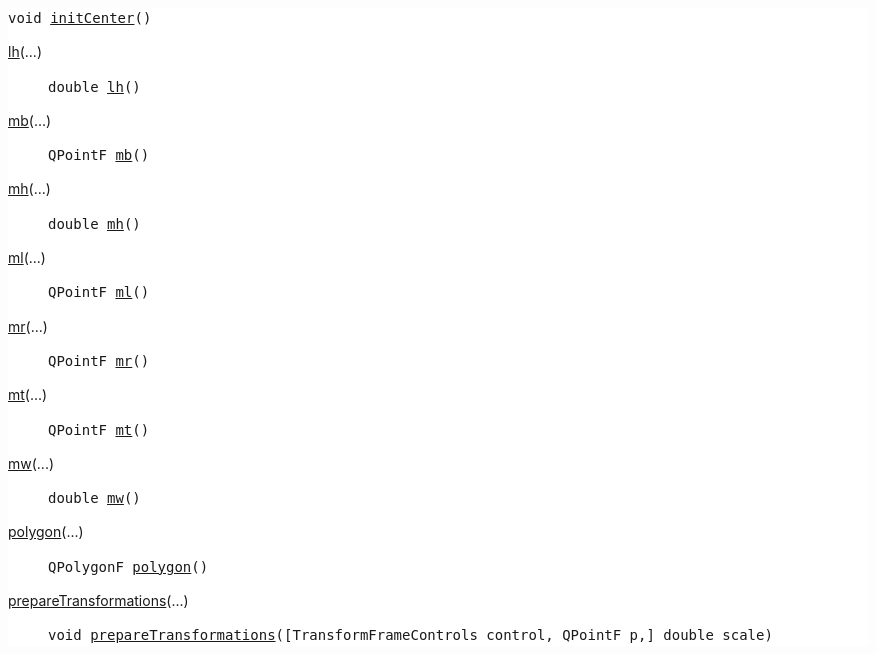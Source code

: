 <pre class="doc" markdown="0">void <a href="#fontlab.TransformFrame-initCenter">initCenter</a>()</pre>

</dd></dl>
<dl class="function"><dt><a name="TransformFrame-lh" href="#TransformFrame-lh"><span class="function-name">lh</span></a><span class="argspec">(...)</span></dt><dd>

<pre class="doc" markdown="0">double <a href="#fontlab.TransformFrame-lh">lh</a>()</pre>

</dd></dl>
<dl class="function"><dt><a name="TransformFrame-mb" href="#TransformFrame-mb"><span class="function-name">mb</span></a><span class="argspec">(...)</span></dt><dd>

<pre class="doc" markdown="0">QPointF <a href="#fontlab.TransformFrame-mb">mb</a>()</pre>

</dd></dl>
<dl class="function"><dt><a name="TransformFrame-mh" href="#TransformFrame-mh"><span class="function-name">mh</span></a><span class="argspec">(...)</span></dt><dd>

<pre class="doc" markdown="0">double <a href="#fontlab.TransformFrame-mh">mh</a>()</pre>

</dd></dl>
<dl class="function"><dt><a name="TransformFrame-ml" href="#TransformFrame-ml"><span class="function-name">ml</span></a><span class="argspec">(...)</span></dt><dd>

<pre class="doc" markdown="0">QPointF <a href="#fontlab.TransformFrame-ml">ml</a>()</pre>

</dd></dl>
<dl class="function"><dt><a name="TransformFrame-mr" href="#TransformFrame-mr"><span class="function-name">mr</span></a><span class="argspec">(...)</span></dt><dd>

<pre class="doc" markdown="0">QPointF <a href="#fontlab.TransformFrame-mr">mr</a>()</pre>

</dd></dl>
<dl class="function"><dt><a name="TransformFrame-mt" href="#TransformFrame-mt"><span class="function-name">mt</span></a><span class="argspec">(...)</span></dt><dd>

<pre class="doc" markdown="0">QPointF <a href="#fontlab.TransformFrame-mt">mt</a>()</pre>

</dd></dl>
<dl class="function"><dt><a name="TransformFrame-mw" href="#TransformFrame-mw"><span class="function-name">mw</span></a><span class="argspec">(...)</span></dt><dd>

<pre class="doc" markdown="0">double <a href="#fontlab.TransformFrame-mw">mw</a>()</pre>

</dd></dl>
<dl class="function"><dt><a name="TransformFrame-polygon" href="#TransformFrame-polygon"><span class="function-name">polygon</span></a><span class="argspec">(...)</span></dt><dd>

<pre class="doc" markdown="0">QPolygonF <a href="#fontlab.TransformFrame-polygon">polygon</a>()</pre>

</dd></dl>
<dl class="function"><dt><a name="TransformFrame-prepareTransformations" href="#TransformFrame-prepareTransformations"><span class="function-name">prepareTransformations</span></a><span class="argspec">(...)</span></dt><dd>

<pre class="doc" markdown="0">void <a href="#fontlab.TransformFrame-prepareTransformations">prepareTransformations</a>([TransformFrameControls control, QPointF p,] double scale)</pre>

